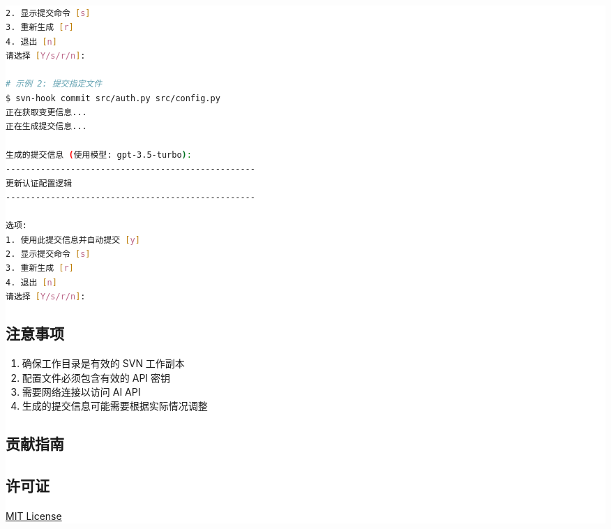 ```bash
2. 显示提交命令 [s]
3. 重新生成 [r]
4. 退出 [n]
请选择 [Y/s/r/n]:

# 示例 2: 提交指定文件
$ svn-hook commit src/auth.py src/config.py
正在获取变更信息...
正在生成提交信息...

生成的提交信息 (使用模型: gpt-3.5-turbo):
--------------------------------------------------
更新认证配置逻辑
--------------------------------------------------

选项:
1. 使用此提交信息并自动提交 [y]
2. 显示提交命令 [s]
3. 重新生成 [r]
4. 退出 [n]
请选择 [Y/s/r/n]:
```

## 注意事项

1. 确保工作目录是有效的 SVN 工作副本
2. 配置文件必须包含有效的 API 密钥
3. 需要网络连接以访问 AI API
4. 生成的提交信息可能需要根据实际情况调整

## 贡献指南

## 许可证

[MIT License](LICENSE)
